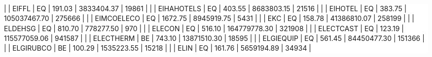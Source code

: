 |  | EIFFL | EQ | 191.03 | 3833404.37 | 19861 |
|  | EIHAHOTELS | EQ | 403.55 | 8683803.15 | 21516 |
|  | EIHOTEL | EQ | 383.75 | 105037467.70 | 275666 |
|  | EIMCOELECO | EQ | 1672.75 | 8945919.75 | 5431 |
|  | EKC | EQ | 158.78 | 41386810.07 | 258199 |
|  | ELDEHSG | EQ | 810.70 | 778277.50 | 970 |
|  | ELECON | EQ | 516.10 | 164779778.30 | 321908 |
|  | ELECTCAST | EQ | 123.19 | 115577059.06 | 941587 |
|  | ELECTHERM | BE | 743.10 | 13871510.30 | 18595 |
|  | ELGIEQUIP | EQ | 561.45 | 84450477.30 | 151366 |
|  | ELGIRUBCO | BE | 100.29 | 1535223.55 | 15218 |
|  | ELIN | EQ | 161.76 | 5659194.89 | 34934 |
